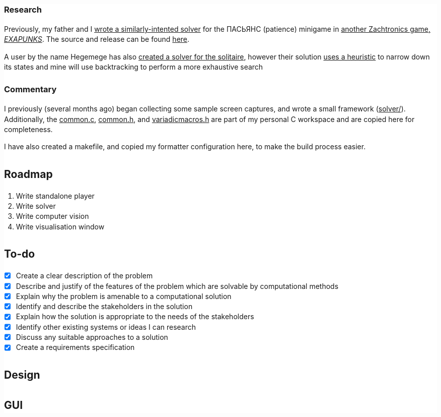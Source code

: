 

### Research

Previously, my father and I [wrote a similarly-intented solver](https://www.youtube.com/watch?v=1MugAxSGbc8) for the ПАСЬЯНС (patience) minigame in [another Zachtronics game, *EXAPUNKS*](https://store.steampowered.com/app/716490/EXAPUNKS/). The source and release can be found [here](http://starbright.dyndns.org/starwort/patience/).

A user by the name Hegemege has also [created a solver for the solitaire](https://github.com/Hegemege/molek-syntez-solitaire-bot), however their solution [uses a heuristic](https://github.com/Hegemege/molek-syntez-solitaire-bot/blob/master/game_state.py#L244-L267) to narrow down its states and mine will use backtracking to perform a more exhaustive search




### Commentary

I previously (several months ago) began collecting some sample screen captures, and wrote a small framework ([solver/](./solver)). Additionally, the [common.c](solver_c/common.c), [common.h](solver_c/common.h), and [variadicmacros.h](solver_c/variadicmacros.h) are part of my personal C workspace and are copied here for completeness.

I have also created a makefile, and copied my formatter configuration here, to make the build process easier.

## Roadmap

1. Write standalone player
2. Write solver
3. Write computer vision
4. Write visualisation window

## To-do

- [x] Create a clear description of the problem
- [x] Describe and justify of the features of the problem which are solvable by computational methods
- [x] Explain why the problem is amenable to a computational solution
- [x] Identify and describe the stakeholders in the solution
- [x] Explain how the solution is appropriate to the needs of the stakeholders
- [x] Identify other existing systems or ideas I can research
- [x] Discuss any suitable approaches to a solution
- [x] Create a requirements specification

## Design

## GUI
